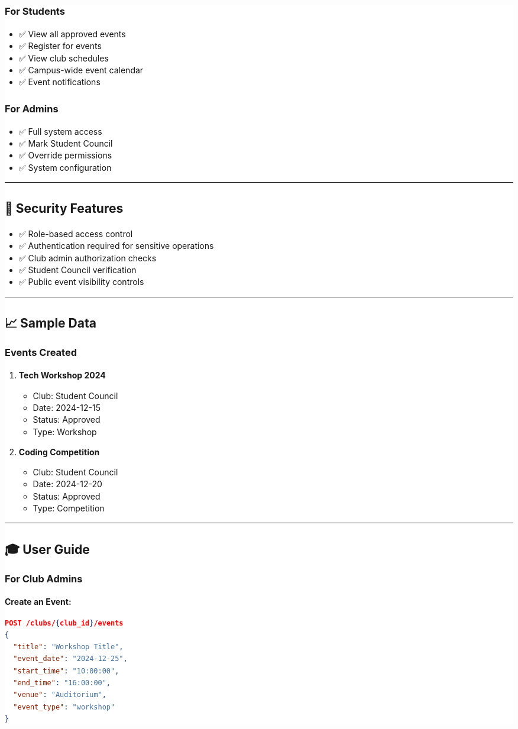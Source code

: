 ### For Students
- ✅ View all approved events
- ✅ Register for events
- ✅ View club schedules
- ✅ Campus-wide event calendar
- ✅ Event notifications

### For Admins
- ✅ Full system access
- ✅ Mark Student Council
- ✅ Override permissions
- ✅ System configuration

---

## 🔐 Security Features

- ✅ Role-based access control
- ✅ Authentication required for sensitive operations
- ✅ Club admin authorization checks
- ✅ Student Council verification
- ✅ Public event visibility controls

---

## 📈 Sample Data

### Events Created
1. **Tech Workshop 2024**
   - Club: Student Council
   - Date: 2024-12-15
   - Status: Approved
   - Type: Workshop

2. **Coding Competition**
   - Club: Student Council
   - Date: 2024-12-20
   - Status: Approved
   - Type: Competition

---

## 🎓 User Guide

### For Club Admins

**Create an Event:**
```json
POST /clubs/{club_id}/events
{
  "title": "Workshop Title",
  "event_date": "2024-12-25",
  "start_time": "10:00:00",
  "end_time": "16:00:00",
  "venue": "Auditorium",
  "event_type": "workshop"
}
```
